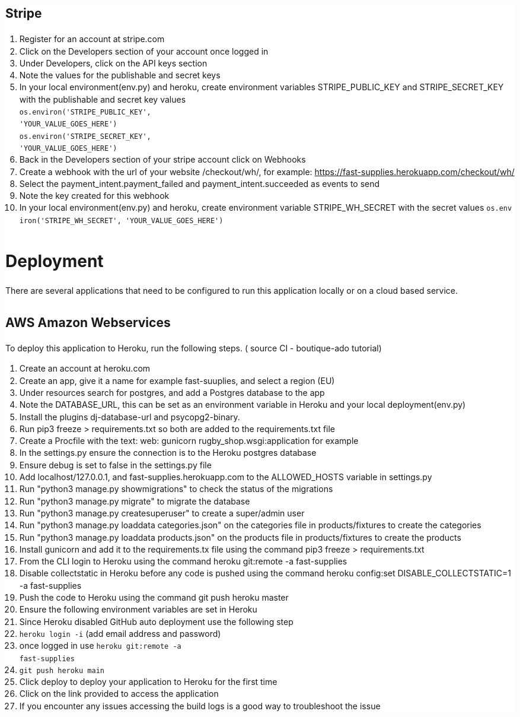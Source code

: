 ## Stripe
1. Register for an account at stripe.com
2. Click on the Developers section of your account once logged in
3. Under Developers, click on the API keys section
4. Note the values for the publishable and secret keys
5. In your local environment(env.py) and heroku, create environment variables STRIPE_PUBLIC_KEY and STRIPE_SECRET_KEY with the publishable and secret key values
<br><code>os.environ('STRIPE_PUBLIC_KEY', 'YOUR_VALUE_GOES_HERE')</code>
<br><code>os.environ('STRIPE_SECRET_KEY', 'YOUR_VALUE_GOES_HERE')</code>
6. Back in the Developers section of your stripe account click on Webhooks
7. Create a webhook with the url of your website <url>/checkout/wh/, for example: https://fast-supplies.herokuapp.com/checkout/wh/
8. Select the payment_intent.payment_failed and payment_intent.succeeded as events to send
9. Note the key created for this webhook
10. In your local environment(env.py) and heroku, create environment variable STRIPE_WH_SECRET with the secret values
<code>os.environ('STRIPE_WH_SECRET', 'YOUR_VALUE_GOES_HERE')</code>

# Deployment
There are several applications that need to be configured to run this application locally or on a cloud based service.


## AWS Amazon Webservices 

To deploy this application to Heroku, run the following steps. ( source CI - boutique-ado tutorial)
1. Create an account at heroku.com
2. Create an app, give it a name for example fast-suuplies, and select a region (EU)
3. Under resources search for postgres, and add a Postgres database to the app
4. Note the DATABASE_URL, this can be set as an environment variable in Heroku and your local deployment(env.py)
5. Install the plugins dj-database-url and psycopg2-binary.
6. Run pip3 freeze > requirements.txt so both are added to the requirements.txt file
7. Create a Procfile with the text: web: gunicorn rugby_shop.wsgi:application for example
8. In the settings.py ensure the connection is to the Heroku postgres database
9. Ensure debug is set to false in the settings.py file
10. Add localhost/127.0.0.1, and fast-supplies.herokuapp.com to the ALLOWED_HOSTS variable in settings.py
11. Run "python3 manage.py showmigrations" to check the status of the migrations
12. Run "python3 manage.py migrate" to migrate the database
13. Run "python3 manage.py createsuperuser" to create a super/admin user
14. Run "python3 manage.py loaddata categories.json" on the categories file in products/fixtures to create the categories
15. Run "python3 manage.py loaddata products.json" on the products file in products/fixtures to create the products
16. Install gunicorn and add it to the requirements.tx file using the command pip3 freeze > requirements.txt
17. From the CLI login to Heroku using the command heroku git:remote -a fast-supplies
18. Disable collectstatic in Heroku before any code is pushed using the command heroku config:set DISABLE_COLLECTSTATIC=1 -a fast-supplies
19. Push the code to Heroku using the command git push heroku master
20. Ensure the following environment variables are set in Heroku
21. Since Heroku disabled GitHub auto deployment use the following step
22. <code>heroku login -i</code> (add email address and password)
23. once logged in use <code>heroku git:remote -a fast-supplies</code>
24. <code>git push heroku main</code>  
22. Click deploy to deploy your application to Heroku for the first time
23. Click on the link provided to access the application
24. If you encounter any issues accessing the build logs is a good way to troubleshoot the issue
